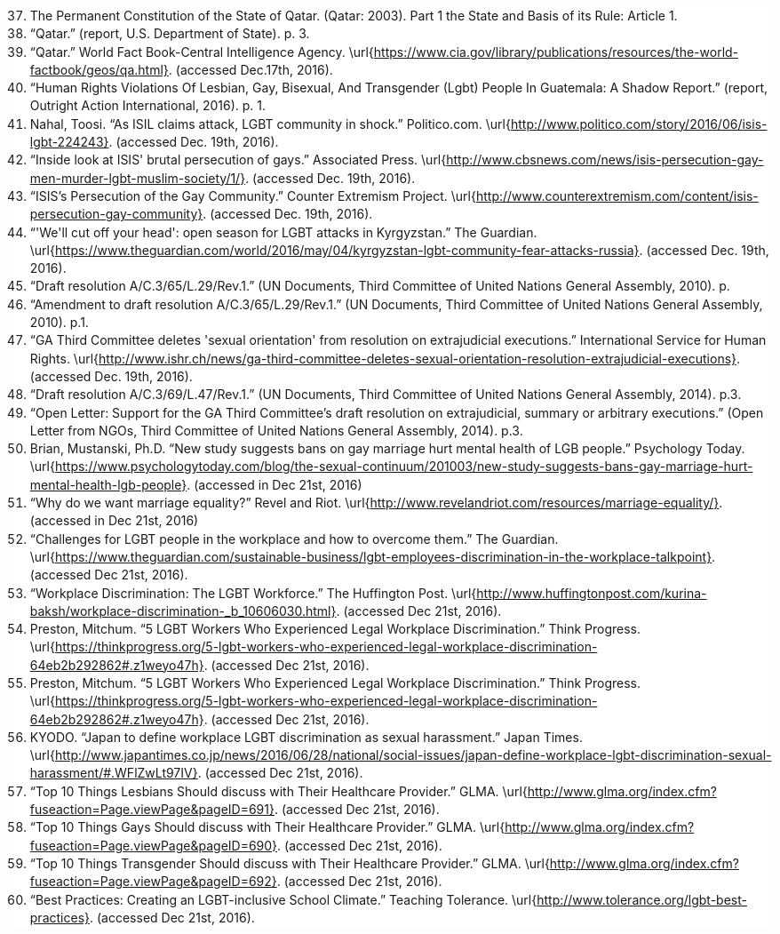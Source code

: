 37.  The Permanent Constitution of the State of Qatar. (Qatar: 2003). Part 1 the State and Basis of its Rule: Article 1.
38.  “Qatar.” (report, U.S. Department of State). p. 3.
39.  “Qatar.” World Fact Book-Central Intelligence Agency. \url{https://www.cia.gov/library/publications/resources/the-world-factbook/geos/qa.html}. (accessed Dec.17th, 2016).
40.  “Human Rights Violations Of Lesbian, Gay, Bisexual, And Transgender (Lgbt) People In Guatemala: A Shadow Report.” (report, Outright Action International, 2016). p. 1.
41.  Nahal, Toosi. “As ISIL claims attack, LGBT community in shock.” Politico.com. \url{http://www.politico.com/story/2016/06/isis-lgbt-224243}. (accessed Dec. 19th, 2016).
42.  “Inside look at ISIS' brutal persecution of gays.” Associated Press. \url{http://www.cbsnews.com/news/isis-persecution-gay-men-murder-lgbt-muslim-society/1/}. (accessed Dec. 19th, 2016).
43.  “ISIS’s Persecution of the Gay Community.” Counter Extremism Project. \url{http://www.counterextremism.com/content/isis-persecution-gay-community}. (accessed Dec. 19th, 2016).
44.  “'We'll cut off your head': open season for LGBT attacks in Kyrgyzstan.” The Guardian. \url{https://www.theguardian.com/world/2016/may/04/kyrgyzstan-lgbt-community-fear-attacks-russia}. (accessed Dec. 19th, 2016).
45.  “Draft resolution A/C.3/65/L.29/Rev.1.” (UN Documents, Third Committee of United Nations General Assembly, 2010). p.
46.  “Amendment to draft resolution A/C.3/65/L.29/Rev.1.” (UN Documents, Third Committee of United Nations General Assembly, 2010). p.1.
47.  “GA Third Committee deletes 'sexual orientation' from resolution on extrajudicial executions.” International Service for Human Rights. \url{http://www.ishr.ch/news/ga-third-committee-deletes-sexual-orientation-resolution-extrajudicial-executions}. (accessed Dec. 19th, 2016).
48.  “Draft resolution A/C.3/69/L.47/Rev.1.” (UN Documents, Third Committee of United Nations General Assembly, 2014). p.3.
49.  “Open Letter: Support for the GA Third Committee’s draft resolution on extrajudicial, summary or arbitrary executions.” (Open Letter from NGOs, Third Committee of United Nations General Assembly, 2014). p.3.
50.  Brian, Mustanski, Ph.D. “New study suggests bans on gay marriage hurt mental health of LGB people.” Psychology Today. \url{https://www.psychologytoday.com/blog/the-sexual-continuum/201003/new-study-suggests-bans-gay-marriage-hurt-mental-health-lgb-people}. (accessed in Dec 21st, 2016)
51.  “Why do we want marriage equality?” Revel and Riot. \url{http://www.revelandriot.com/resources/marriage-equality/}. (accessed in Dec 21st, 2016)
52.  “Challenges for LGBT people in the workplace and how to overcome them.” The Guardian. \url{https://www.theguardian.com/sustainable-business/lgbt-employees-discrimination-in-the-workplace-talkpoint}. (accessed Dec 21st, 2016).
53.  “Workplace Discrimination: The LGBT Workforce.” The Huffington Post. \url{http://www.huffingtonpost.com/kurina-baksh/workplace-discrimination-_b_10606030.html}. (accessed Dec 21st, 2016).
54.  Preston, Mitchum. “5 LGBT Workers Who Experienced Legal Workplace Discrimination.” Think Progress. \url{https://thinkprogress.org/5-lgbt-workers-who-experienced-legal-workplace-discrimination-64eb2b292862#.z1weyo47h}. (accessed Dec 21st, 2016).
55.  Preston, Mitchum. “5 LGBT Workers Who Experienced Legal Workplace Discrimination.” Think Progress. \url{https://thinkprogress.org/5-lgbt-workers-who-experienced-legal-workplace-discrimination-64eb2b292862#.z1weyo47h}. (accessed Dec 21st, 2016).
56.  KYODO. “Japan to define workplace LGBT discrimination as sexual harassment.” Japan Times. \url{http://www.japantimes.co.jp/news/2016/06/28/national/social-issues/japan-define-workplace-lgbt-discrimination-sexual-harassment/#.WFlZwLt97IV}. (accessed Dec 21st, 2016).
57.  “Top 10 Things Lesbians Should discuss with Their Healthcare Provider.” GLMA. \url{http://www.glma.org/index.cfm?fuseaction=Page.viewPage&pageID=691}. (accessed Dec 21st, 2016).
58.  “Top 10 Things Gays Should discuss with Their Healthcare Provider.” GLMA. \url{http://www.glma.org/index.cfm?fuseaction=Page.viewPage&pageID=690}. (accessed Dec 21st, 2016).
59.  “Top 10 Things Transgender Should discuss with Their Healthcare Provider.” GLMA. \url{http://www.glma.org/index.cfm?fuseaction=Page.viewPage&pageID=692}. (accessed Dec 21st, 2016).
60.  “Best Practices: Creating an LGBT-inclusive School Climate.” Teaching Tolerance. \url{http://www.tolerance.org/lgbt-best-practices}. (accessed Dec 21st, 2016).
